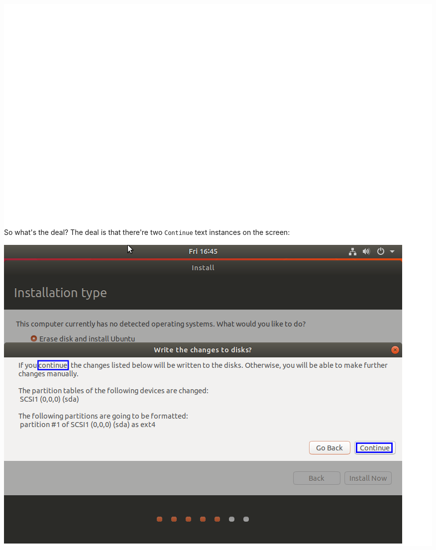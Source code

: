 ![](imgs/terminal2.svg)

So what's the deal? The deal is that there're two `Continue` text instances on the screen:

![Write changes 2](imgs/write_changes_to_disk_2.png)
